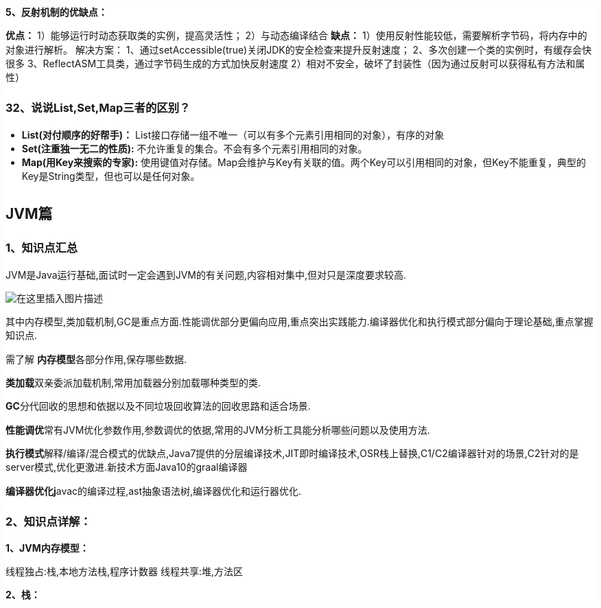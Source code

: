 **5、反射机制的优缺点：**

**优点：**
1）能够运行时动态获取类的实例，提高灵活性；
2）与动态编译结合
**缺点：**
1）使用反射性能较低，需要解析字节码，将内存中的对象进行解析。
解决方案：
1、通过setAccessible(true)关闭JDK的安全检查来提升反射速度；
2、多次创建一个类的实例时，有缓存会快很多
3、ReflectASM工具类，通过字节码生成的方式加快反射速度
2）相对不安全，破坏了封装性（因为通过反射可以获得私有方法和属性）

### 32、说说List,Set,Map三者的区别？

- **List(对付顺序的好帮手)：** List接口存储一组不唯一（可以有多个元素引用相同的对象），有序的对象
- **Set(注重独一无二的性质):** 不允许重复的集合。不会有多个元素引用相同的对象。
- **Map(用Key来搜索的专家):** 使用键值对存储。Map会维护与Key有关联的值。两个Key可以引用相同的对象，但Key不能重复，典型的Key是String类型，但也可以是任何对象。



## JVM篇



### 1、知识点汇总

 JVM是Java运行基础,面试时一定会遇到JVM的有关问题,内容相对集中,但对只是深度要求较高. 

 ![在这里插入图片描述](https://img-blog.csdnimg.cn/20190529100157416.png?x-oss-process=image/watermark,type_ZmFuZ3poZW5naGVpdGk,shadow_10,text_aHR0cHM6Ly9ibG9nLmNzZG4ubmV0L2hvbmd6aGVuOTE=,size_14,color_FFFFFF,t_70) 



其中内存模型,类加载机制,GC是重点方面.性能调优部分更偏向应用,重点突出实践能力.编译器优化和执行模式部分偏向于理论基础,重点掌握知识点.

需了解
**内存模型**各部分作用,保存哪些数据.

**类加载**双亲委派加载机制,常用加载器分别加载哪种类型的类.

**GC**分代回收的思想和依据以及不同垃圾回收算法的回收思路和适合场景.

**性能调优**常有JVM优化参数作用,参数调优的依据,常用的JVM分析工具能分析哪些问题以及使用方法.

**执行模式**解释/编译/混合模式的优缺点,Java7提供的分层编译技术,JIT即时编译技术,OSR栈上替换,C1/C2编译器针对的场景,C2针对的是server模式,优化更激进.新技术方面Java10的graal编译器

**编译器优化j**avac的编译过程,ast抽象语法树,编译器优化和运行器优化.



### 2、知识点详解：

**1、JVM内存模型：**

线程独占:栈,本地方法栈,程序计数器
线程共享:堆,方法区 

**2、栈：**
